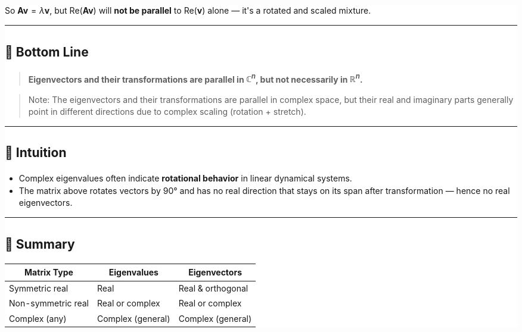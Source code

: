So $\mathbf{A} \mathbf{v} = \lambda \mathbf{v}$, but $\mathrm{Re}(\mathbf{A} \mathbf{v})$ will **not be parallel** to $\mathrm{Re}(\mathbf{v})$ alone — it's a rotated and scaled mixture.

---

## 🧠 Bottom Line

> **Eigenvectors and their transformations are parallel in $\mathbb{C}^n$, but not necessarily in $\mathbb{R}^n$.**


> Note: The eigenvectors and their transformations are parallel in complex space, but their real and imaginary parts generally point in different directions due to complex scaling (rotation + stretch).

---

## 🧠 Intuition

* Complex eigenvalues often indicate **rotational behavior** in linear dynamical systems.
* The matrix above rotates vectors by 90° and has no real direction that stays on its span after transformation — hence no real eigenvectors.

---

## 🔄 Summary

| Matrix Type        | Eigenvalues       | Eigenvectors      |
| ------------------ | ----------------- | ----------------- |
| Symmetric real     | Real              | Real & orthogonal |
| Non-symmetric real | Real or complex   | Real or complex   |
| Complex (any)      | Complex (general) | Complex (general) |

